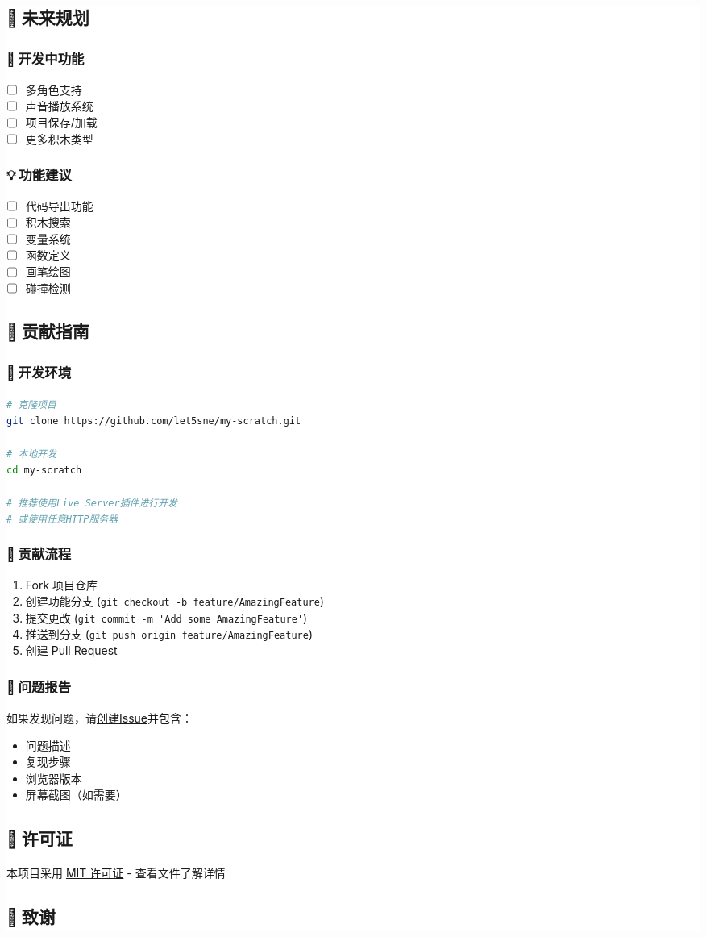 ## 🔮 未来规划

### 🚧 开发中功能
- [ ] 多角色支持
- [ ] 声音播放系统
- [ ] 项目保存/加载
- [ ] 更多积木类型

### 💡 功能建议
- [ ] 代码导出功能
- [ ] 积木搜索
- [ ] 变量系统
- [ ] 函数定义
- [ ] 画笔绘图
- [ ] 碰撞检测

## 🤝 贡献指南

### 🔧 开发环境
```bash
# 克隆项目
git clone https://github.com/let5sne/my-scratch.git

# 本地开发
cd my-scratch

# 推荐使用Live Server插件进行开发
# 或使用任意HTTP服务器
```

### 📝 贡献流程
1. Fork 项目仓库
2. 创建功能分支 (`git checkout -b feature/AmazingFeature`)
3. 提交更改 (`git commit -m 'Add some AmazingFeature'`)
4. 推送到分支 (`git push origin feature/AmazingFeature`)
5. 创建 Pull Request

### 🐛 问题报告
如果发现问题，请[创建Issue](https://github.com/let5sne/my-scratch/issues)并包含：
- 问题描述
- 复现步骤
- 浏览器版本
- 屏幕截图（如需要）

## 📄 许可证

本项目采用 [MIT 许可证](LICENSE) - 查看文件了解详情

## 🙏 致谢
